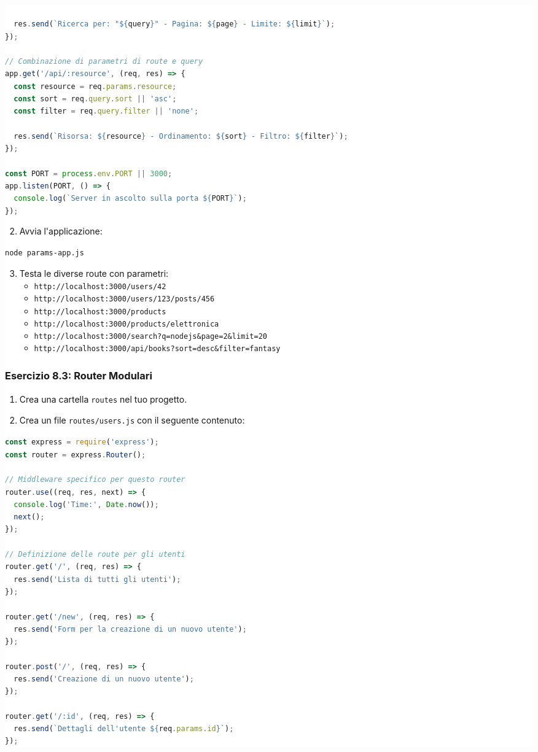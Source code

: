 ```javascript
  
  res.send(`Ricerca per: "${query}" - Pagina: ${page} - Limite: ${limit}`);
});

// Combinazione di parametri di route e query
app.get('/api/:resource', (req, res) => {
  const resource = req.params.resource;
  const sort = req.query.sort || 'asc';
  const filter = req.query.filter || 'none';
  
  res.send(`Risorsa: ${resource} - Ordinamento: ${sort} - Filtro: ${filter}`);
});

const PORT = process.env.PORT || 3000;
app.listen(PORT, () => {
  console.log(`Server in ascolto sulla porta ${PORT}`);
});
```

2. Avvia l'applicazione:

```bash
node params-app.js
```

3. Testa le diverse route con parametri:
   - `http://localhost:3000/users/42`
   - `http://localhost:3000/users/123/posts/456`
   - `http://localhost:3000/products`
   - `http://localhost:3000/products/elettronica`
   - `http://localhost:3000/search?q=nodejs&page=2&limit=20`
   - `http://localhost:3000/api/books?sort=desc&filter=fantasy`

### Esercizio 8.3: Router Modulari

1. Crea una cartella `routes` nel tuo progetto.

2. Crea un file `routes/users.js` con il seguente contenuto:

```javascript
const express = require('express');
const router = express.Router();

// Middleware specifico per questo router
router.use((req, res, next) => {
  console.log('Time:', Date.now());
  next();
});

// Definizione delle route per gli utenti
router.get('/', (req, res) => {
  res.send('Lista di tutti gli utenti');
});

router.get('/new', (req, res) => {
  res.send('Form per la creazione di un nuovo utente');
});

router.post('/', (req, res) => {
  res.send('Creazione di un nuovo utente');
});

router.get('/:id', (req, res) => {
  res.send(`Dettagli dell'utente ${req.params.id}`);
});

```